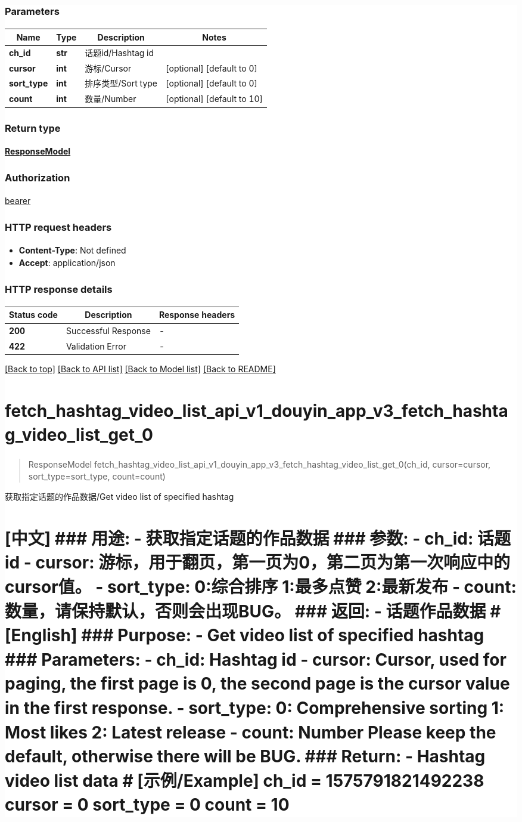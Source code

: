 ### Parameters

Name | Type | Description  | Notes
------------- | ------------- | ------------- | -------------
 **ch_id** | **str**| 话题id/Hashtag id | 
 **cursor** | **int**| 游标/Cursor | [optional] [default to 0]
 **sort_type** | **int**| 排序类型/Sort type | [optional] [default to 0]
 **count** | **int**| 数量/Number | [optional] [default to 10]

### Return type

[**ResponseModel**](ResponseModel.md)

### Authorization

[bearer](../README.md#bearer)

### HTTP request headers

 - **Content-Type**: Not defined
 - **Accept**: application/json

### HTTP response details
| Status code | Description | Response headers |
|-------------|-------------|------------------|
**200** | Successful Response |  -  |
**422** | Validation Error |  -  |

[[Back to top]](#) [[Back to API list]](../README.md#documentation-for-api-endpoints) [[Back to Model list]](../README.md#documentation-for-models) [[Back to README]](../README.md)

# **fetch_hashtag_video_list_api_v1_douyin_app_v3_fetch_hashtag_video_list_get_0**
> ResponseModel fetch_hashtag_video_list_api_v1_douyin_app_v3_fetch_hashtag_video_list_get_0(ch_id, cursor=cursor, sort_type=sort_type, count=count)

获取指定话题的作品数据/Get video list of specified hashtag

# [中文] ### 用途: - 获取指定话题的作品数据 ### 参数: - ch_id: 话题id - cursor: 游标，用于翻页，第一页为0，第二页为第一次响应中的cursor值。 - sort_type: 0:综合排序 1:最多点赞 2:最新发布 - count: 数量，请保持默认，否则会出现BUG。 ### 返回: - 话题作品数据  # [English] ### Purpose: - Get video list of specified hashtag ### Parameters: - ch_id: Hashtag id - cursor: Cursor, used for paging, the first page is 0, the second page is the cursor value in the first response. - sort_type: 0: Comprehensive sorting 1: Most likes 2: Latest release - count: Number Please keep the default, otherwise there will be BUG. ### Return: - Hashtag video list data  # [示例/Example] ch_id = 1575791821492238 cursor = 0 sort_type = 0 count = 10
